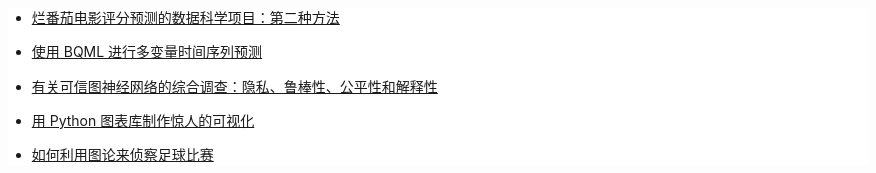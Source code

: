 +   [烂番茄电影评分预测的数据科学项目：第二种方法](https://www.kdnuggets.com/2023/07/data-science-project-rotten-tomatoes-movie-rating-prediction-second-approach.html)

+   [使用 BQML 进行多变量时间序列预测](https://www.kdnuggets.com/2023/07/multivariate-timeseries-prediction-bqml.html)

+   [有关可信图神经网络的综合调查：隐私、鲁棒性、公平性和解释性](https://www.kdnuggets.com/2022/05/comprehensive-survey-trustworthy-graph-neural-networks-privacy-robustness-fairness-explainability.html)

+   [用 Python 图表库制作惊人的可视化](https://www.kdnuggets.com/2022/12/make-amazing-visualizations-python-graph-gallery.html)

+   [如何利用图论来侦察足球比赛](https://www.kdnuggets.com/2022/11/graph-theory-scout-soccer.html)
